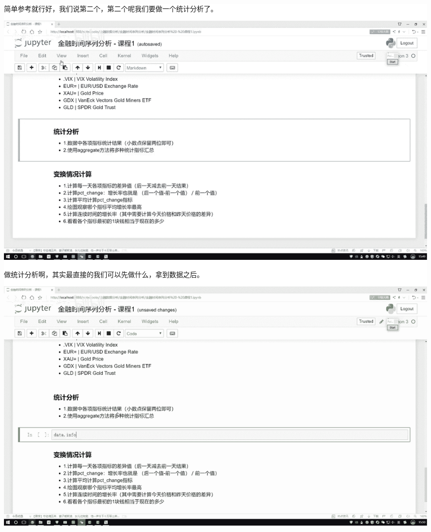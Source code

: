 简单参考就行好，我们说第二个，第二个呢我们要做一个统计分析了。

![](img/b338caae80e39f6dadfeeb032d7690f7_47.png)

做统计分析啊，其实最直接的我们可以先做什么，拿到数据之后。

![](img/b338caae80e39f6dadfeeb032d7690f7_49.png)
